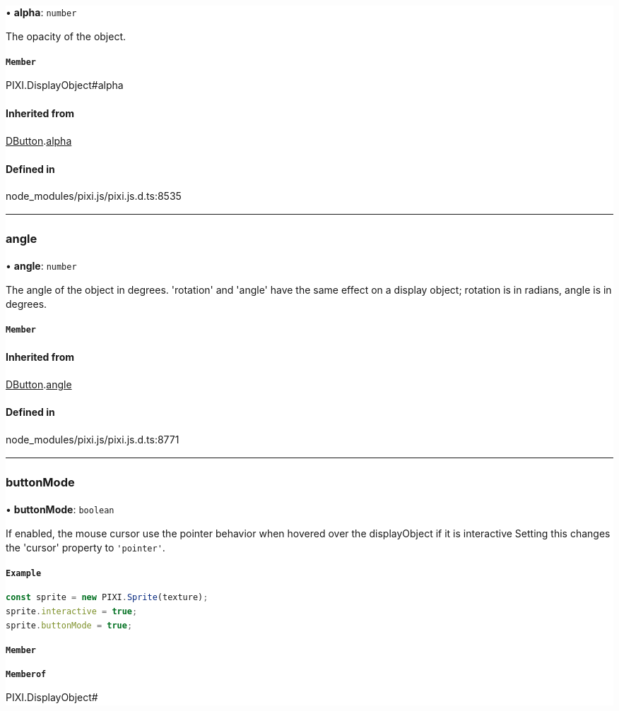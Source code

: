 • **alpha**: `number`

The opacity of the object.

**`Member`**

PIXI.DisplayObject#alpha

#### Inherited from

[DButton](DButton.md).[alpha](DButton.md#alpha)

#### Defined in

node_modules/pixi.js/pixi.js.d.ts:8535

___

### angle

• **angle**: `number`

The angle of the object in degrees.
'rotation' and 'angle' have the same effect on a display object; rotation is in radians, angle is in degrees.

**`Member`**

#### Inherited from

[DButton](DButton.md).[angle](DButton.md#angle)

#### Defined in

node_modules/pixi.js/pixi.js.d.ts:8771

___

### buttonMode

• **buttonMode**: `boolean`

If enabled, the mouse cursor use the pointer behavior when hovered over the displayObject if it is interactive
Setting this changes the 'cursor' property to `'pointer'`.

**`Example`**

```ts
const sprite = new PIXI.Sprite(texture);
sprite.interactive = true;
sprite.buttonMode = true;
```

**`Member`**

**`Memberof`**

PIXI.DisplayObject#
